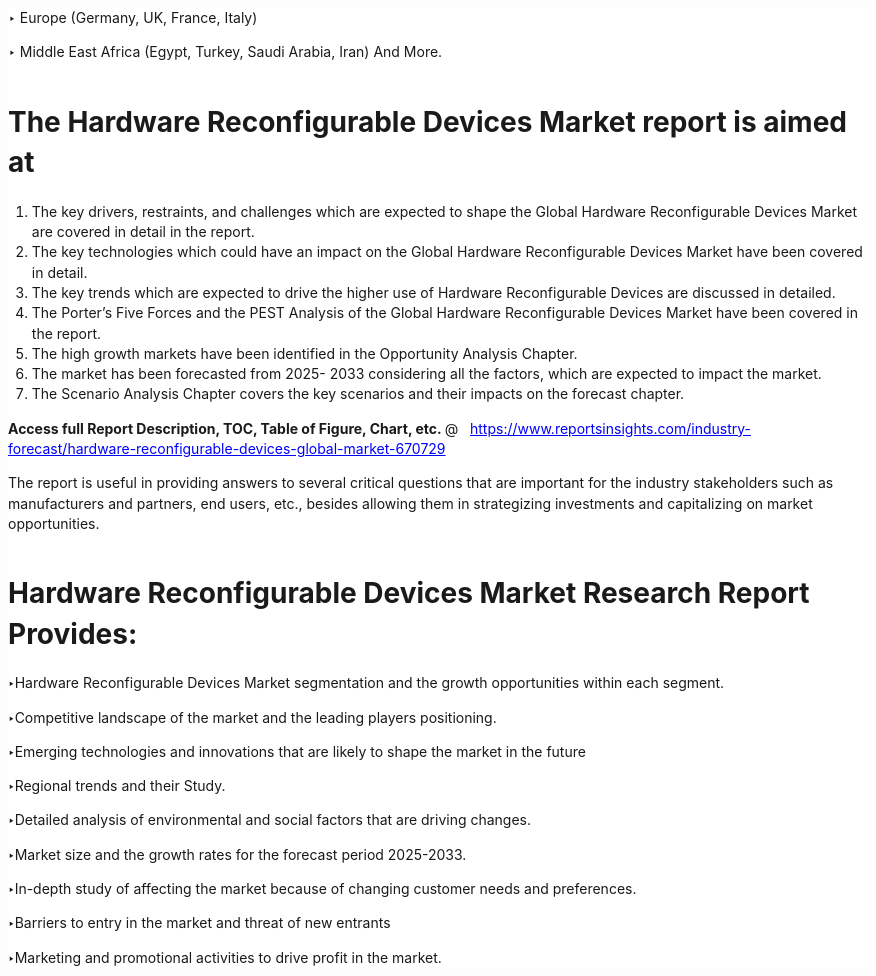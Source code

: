 ‣ Europe (Germany, UK, France, Italy)

‣ Middle East Africa (Egypt, Turkey, Saudi Arabia, Iran) And More.

# <strong>The Hardware Reconfigurable Devices Market report is aimed at</strong>
<ol>
  <li>The key drivers, restraints, and challenges which are expected to shape the Global Hardware Reconfigurable Devices Market are covered in detail in the report.</li>
  <li>The key technologies which could have an impact on the Global Hardware Reconfigurable Devices Market have been covered in detail.</li>
  <li>The key trends which are expected to drive the higher use of Hardware Reconfigurable Devices are discussed in detailed.</li>
  <li>The Porter’s Five Forces and the PEST Analysis of the Global Hardware Reconfigurable Devices Market have been covered in the report.</li>
  <li>The high growth markets have been identified in the Opportunity Analysis Chapter.</li>
  <li>The market has been forecasted from 2025- 2033 considering all the factors, which are expected to impact the market.</li>
  <li>The Scenario Analysis Chapter covers the key scenarios and their impacts on the forecast chapter.</li>
</ol>
<strong>Access full Report Description, TOC, Table of Figure, Chart, etc. </strong>@   <a href=https://www.reportsinsights.com/industry-forecast/hardware-reconfigurable-devices-global-market-670729 style=color:#0000ff;>https://www.reportsinsights.com/industry-forecast/hardware-reconfigurable-devices-global-market-670729</a>

The report is useful in providing answers to several critical questions that are important for the industry stakeholders such as manufacturers and partners, end users, etc., besides allowing them in strategizing investments and capitalizing on market opportunities.

# <strong>Hardware Reconfigurable Devices Market Research Report Provides:</strong>

<strong>‣</strong>Hardware Reconfigurable Devices Market segmentation and the growth opportunities within each segment.

<strong>‣</strong>Competitive landscape of the market and the leading players positioning.

<strong>‣</strong>Emerging technologies and innovations that are likely to shape the market in the future

<strong>‣</strong>Regional trends and their Study.

<strong>‣</strong>Detailed analysis of environmental and social factors that are driving changes.

<strong>‣</strong>Market size and the growth rates for the forecast period 2025-2033.

<strong>‣</strong>In-depth study of affecting the market because of changing customer needs and preferences.

<strong>‣</strong>Barriers to entry in the market and threat of new entrants

<strong>‣</strong>Marketing and promotional activities to drive profit in the market.
